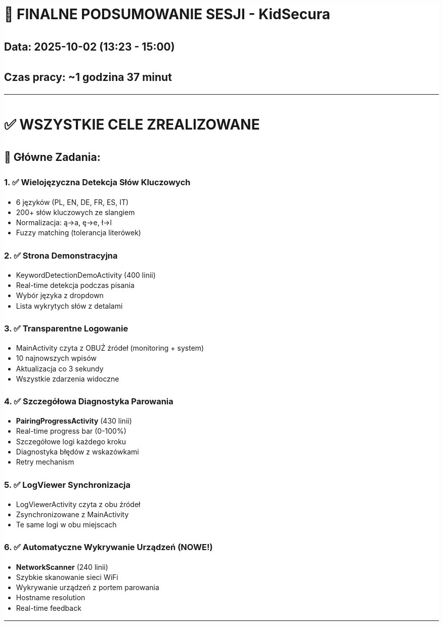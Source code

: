 # 🎉 FINALNE PODSUMOWANIE SESJI - KidSecura

## Data: 2025-10-02 (13:23 - 15:00)
## Czas pracy: ~1 godzina 37 minut

---

# ✅ WSZYSTKIE CELE ZREALIZOWANE

## 🎯 Główne Zadania:

### 1. ✅ Wielojęzyczna Detekcja Słów Kluczowych
- 6 języków (PL, EN, DE, FR, ES, IT)
- 200+ słów kluczowych ze slangiem
- Normalizacja: ą→a, ę→e, ł→l
- Fuzzy matching (tolerancja literówek)

### 2. ✅ Strona Demonstracyjna
- KeywordDetectionDemoActivity (400 linii)
- Real-time detekcja podczas pisania
- Wybór języka z dropdown
- Lista wykrytych słów z detalami

### 3. ✅ Transparentne Logowanie
- MainActivity czyta z OBUŹ źródeł (monitoring + system)
- 10 najnowszych wpisów
- Aktualizacja co 3 sekundy
- Wszystkie zdarzenia widoczne

### 4. ✅ Szczegółowa Diagnostyka Parowania
- **PairingProgressActivity** (430 linii)
- Real-time progress bar (0-100%)
- Szczegółowe logi każdego kroku
- Diagnostyka błędów z wskazówkami
- Retry mechanism

### 5. ✅ LogViewer Synchronizacja
- LogViewerActivity czyta z obu źródeł
- Zsynchronizowane z MainActivity
- Te same logi w obu miejscach

### 6. ✅ Automatyczne Wykrywanie Urządzeń (NOWE!)
- **NetworkScanner** (240 linii)
- Szybkie skanowanie sieci WiFi
- Wykrywanie urządzeń z portem parowania
- Hostname resolution
- Real-time feedback

---
